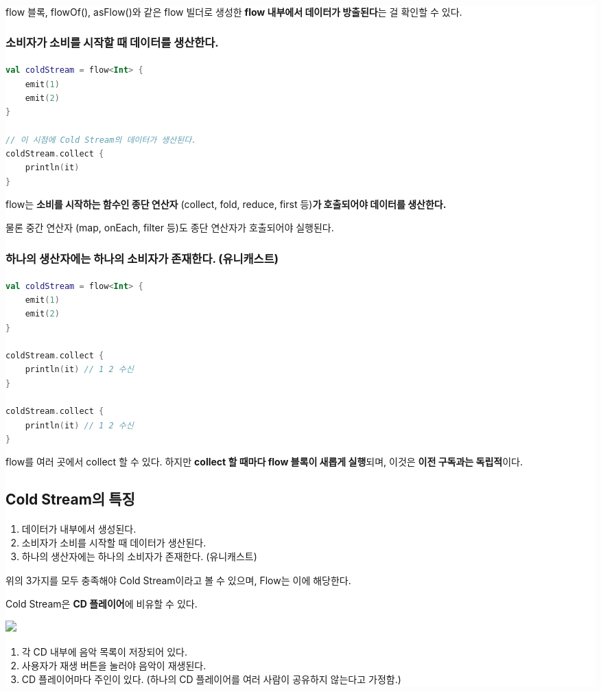 flow 블록, flowOf(), asFlow()와 같은 flow 빌더로 생성한 **flow 내부에서 데이터가 방출된다**는 걸 확인할 수 있다. 

### 소비자가 소비를 시작할 때 데이터를 생산한다.

```kotlin
val coldStream = flow<Int> {  
    emit(1)
    emit(2)
}
    
// 이 시점에 Cold Stream의 데이터가 생산된다.
coldStream.collect {
    println(it)
}
```

flow는 **소비를 시작하는 함수인 종단 연산자** (collect, fold, reduce, first 등)**가 호출되어야 데이터를 생산한다.** 

물론 중간 연산자 (map, onEach, filter 등)도 종단 연산자가 호출되어야 실행된다. 

### 하나의 생산자에는 하나의 소비자가 존재한다. (유니캐스트)

```kotlin
val coldStream = flow<Int> {  
    emit(1)
    emit(2)
}
    
coldStream.collect {
    println(it) // 1 2 수신
}

coldStream.collect {
    println(it) // 1 2 수신
}
```

flow를 여러 곳에서 collect 할 수 있다. 하지만 **collect 할 때마다 flow 블록이 새롭게 실행**되며, 이것은 **이전 구독과는 독립적**이다. 

## Cold Stream의 특징

1. 데이터가 내부에서 생성된다.
2. 소비자가 소비를 시작할 때 데이터가 생산된다. 
3. 하나의 생산자에는 하나의 소비자가 존재한다. (유니캐스트) 

위의 3가지를 모두 충족해야 Cold Stream이라고 볼 수 있으며, Flow는 이에 해당한다. 

Cold Stream은 **CD 플레이어**에 비유할 수 있다. 

<img width="250" src="https://github.com/user-attachments/assets/87aba469-ba1f-47a2-9818-10f10a18239f"/>

1. 각 CD 내부에 음악 목록이 저장되어 있다. 
2. 사용자가 재생 버튼을 눌러야 음악이 재생된다. 
3. CD 플레이어마다 주인이 있다. (하나의 CD 플레이어를 여러 사람이 공유하지 않는다고 가정함.)
